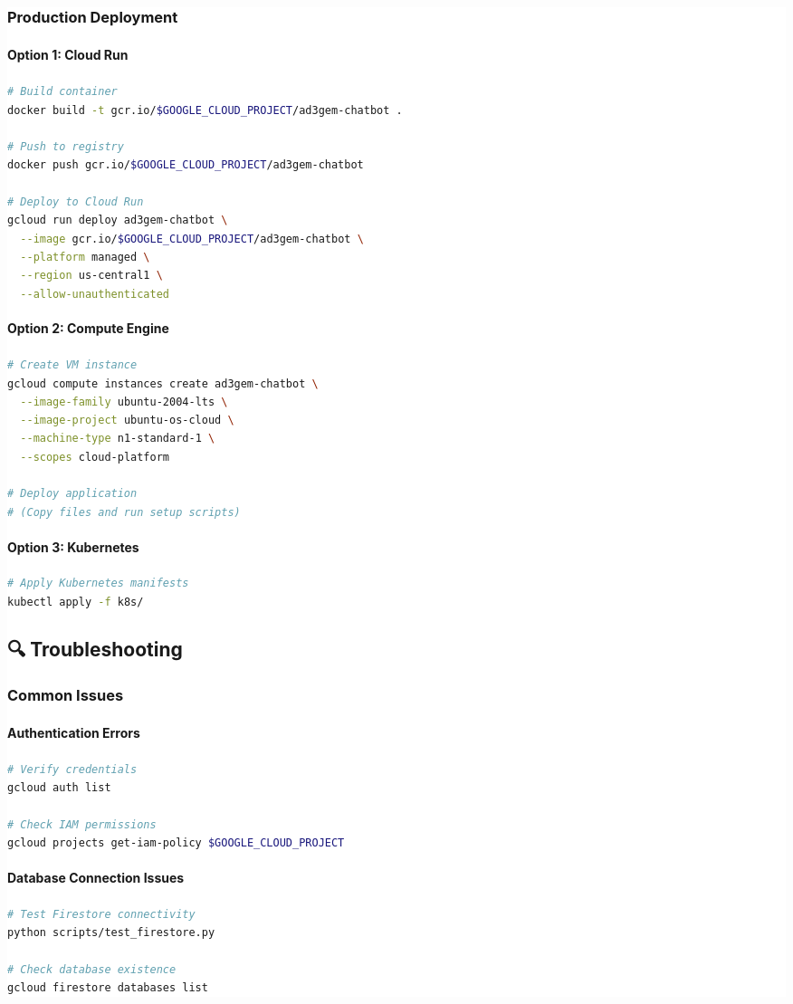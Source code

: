 ### Production Deployment

#### Option 1: Cloud Run
```bash
# Build container
docker build -t gcr.io/$GOOGLE_CLOUD_PROJECT/ad3gem-chatbot .

# Push to registry
docker push gcr.io/$GOOGLE_CLOUD_PROJECT/ad3gem-chatbot

# Deploy to Cloud Run
gcloud run deploy ad3gem-chatbot \
  --image gcr.io/$GOOGLE_CLOUD_PROJECT/ad3gem-chatbot \
  --platform managed \
  --region us-central1 \
  --allow-unauthenticated
```

#### Option 2: Compute Engine
```bash
# Create VM instance
gcloud compute instances create ad3gem-chatbot \
  --image-family ubuntu-2004-lts \
  --image-project ubuntu-os-cloud \
  --machine-type n1-standard-1 \
  --scopes cloud-platform

# Deploy application
# (Copy files and run setup scripts)
```

#### Option 3: Kubernetes
```bash
# Apply Kubernetes manifests
kubectl apply -f k8s/
```

## 🔍 Troubleshooting

### Common Issues

#### Authentication Errors
```bash
# Verify credentials
gcloud auth list

# Check IAM permissions
gcloud projects get-iam-policy $GOOGLE_CLOUD_PROJECT
```

#### Database Connection Issues
```bash
# Test Firestore connectivity
python scripts/test_firestore.py

# Check database existence
gcloud firestore databases list
```
